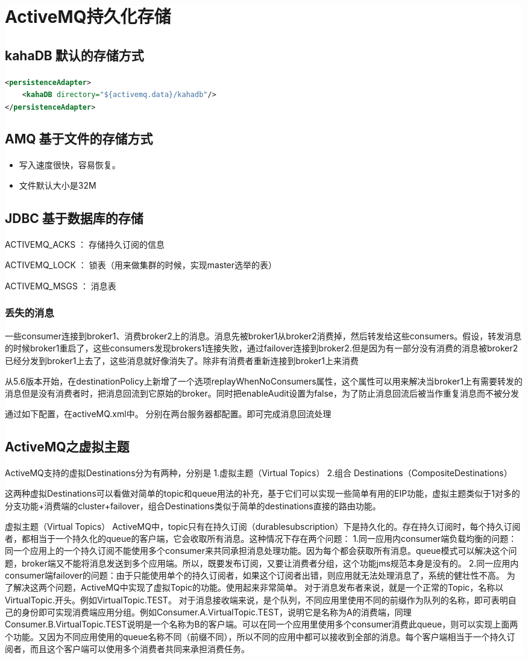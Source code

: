 # ActiveMQ持久化存储

## kahaDB  默认的存储方式

```xml
<persistenceAdapter>
    <kahaDB directory="${activemq.data}/kahadb"/>
</persistenceAdapter>
```

## AMQ 基于文件的存储方式

- 写入速度很快，容易恢复。

- 文件默认大小是32M

## JDBC 基于数据库的存储

ACTIVEMQ_ACKS ： 存储持久订阅的信息

ACTIVEMQ_LOCK ： 锁表（用来做集群的时候，实现master选举的表）

ACTIVEMQ_MSGS ： 消息表

### 丢失的消息

一些consumer连接到broker1、消费broker2上的消息。消息先被broker1从broker2消费掉，然后转发给这些consumers。假设，转发消息的时候broker1重启了，这些consumers发现brokers1连接失败，通过failover连接到broker2.但是因为有一部分没有消费的消息被broker2已经分发到broker1上去了，这些消息就好像消失了。除非有消费者重新连接到broker1上来消费



从5.6版本开始，在destinationPolicy上新增了一个选项replayWhenNoConsumers属性，这个属性可以用来解决当broker1上有需要转发的消息但是没有消费者时，把消息回流到它原始的broker。同时把enableAudit设置为false，为了防止消息回流后被当作重复消息而不被分发

通过如下配置，在activeMQ.xml中。 分别在两台服务器都配置。即可完成消息回流处理

## ActiveMQ之虚拟主题

ActiveMQ支持的虚拟Destinations分为有两种，分别是
1.虚拟主题（Virtual Topics）
2.组合 Destinations（CompositeDestinations）

这两种虚拟Destinations可以看做对简单的topic和queue用法的补充，基于它们可以实现一些简单有用的EIP功能，虚拟主题类似于1对多的分支功能+消费端的cluster+failover，组合Destinations类似于简单的destinations直接的路由功能。

虚拟主题（Virtual Topics）
ActiveMQ中，topic只有在持久订阅（durablesubscription）下是持久化的。存在持久订阅时，每个持久订阅者，都相当于一个持久化的queue的客户端，它会收取所有消息。这种情况下存在两个问题：
1.同一应用内consumer端负载均衡的问题：同一个应用上的一个持久订阅不能使用多个consumer来共同承担消息处理功能。因为每个都会获取所有消息。queue模式可以解决这个问题，broker端又不能将消息发送到多个应用端。所以，既要发布订阅，又要让消费者分组，这个功能jms规范本身是没有的。
2.同一应用内consumer端failover的问题：由于只能使用单个的持久订阅者，如果这个订阅者出错，则应用就无法处理消息了，系统的健壮性不高。
为了解决这两个问题，ActiveMQ中实现了虚拟Topic的功能。使用起来非常简单。
对于消息发布者来说，就是一个正常的Topic，名称以VirtualTopic.开头。例如VirtualTopic.TEST。
对于消息接收端来说，是个队列，不同应用里使用不同的前缀作为队列的名称，即可表明自己的身份即可实现消费端应用分组。例如Consumer.A.VirtualTopic.TEST，说明它是名称为A的消费端，同理Consumer.B.VirtualTopic.TEST说明是一个名称为B的客户端。可以在同一个应用里使用多个consumer消费此queue，则可以实现上面两个功能。又因为不同应用使用的queue名称不同（前缀不同），所以不同的应用中都可以接收到全部的消息。每个客户端相当于一个持久订阅者，而且这个客户端可以使用多个消费者共同来承担消费任务。
